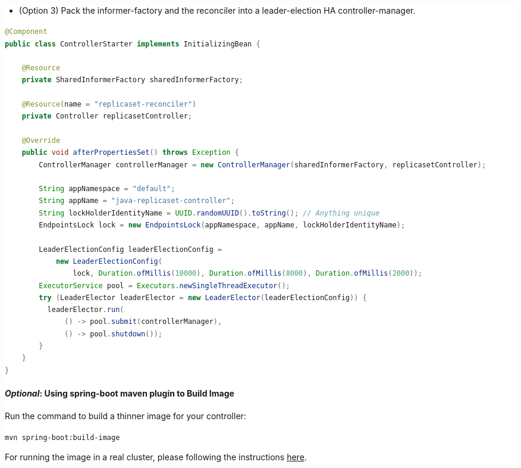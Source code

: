 - (Option 3) Pack the informer-factory and the reconciler into a leader-election HA controller-manager.
```java
@Component
public class ControllerStarter implements InitializingBean {

    @Resource
    private SharedInformerFactory sharedInformerFactory;

    @Resource(name = "replicaset-reconciler")
    private Controller replicasetController;

    @Override
    public void afterPropertiesSet() throws Exception {
        ControllerManager controllerManager = new ControllerManager(sharedInformerFactory, replicasetController);

        String appNamespace = "default";
        String appName = "java-replicaset-controller";
        String lockHolderIdentityName = UUID.randomUUID().toString(); // Anything unique
        EndpointsLock lock = new EndpointsLock(appNamespace, appName, lockHolderIdentityName);

        LeaderElectionConfig leaderElectionConfig =
            new LeaderElectionConfig(
                lock, Duration.ofMillis(10000), Duration.ofMillis(8000), Duration.ofMillis(2000));
        ExecutorService pool = Executors.newSingleThreadExecutor();
        try (LeaderElector leaderElector = new LeaderElector(leaderElectionConfig)) {
          leaderElector.run(
              () -> pool.submit(controllerManager),
              () -> pool.shutdown());
        }
    }
}
```


#### *Optional*: Using spring-boot maven plugin to Build Image

Run the command to build a thinner image for your controller:

```bash
mvn spring-boot:build-image
```

For running the image in a real cluster, please following the instructions [here](https://github.com/yue9944882/replicaset-controller#run-this-project-in-a-new-kind-cluster).
